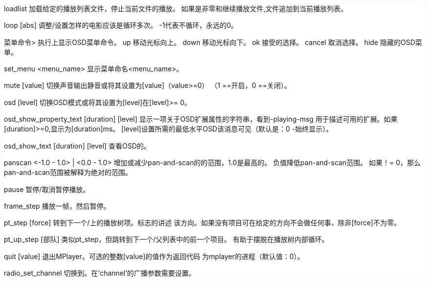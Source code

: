 loadlist <file> <append>
加载给定的播放列表文件，停止当前文件的播放。
如果<append>是非零和继续播放文件,文件追加到当前播放列表。

loop <value> [abs]
调整/设置怎样的电影应该是循环多次。 -1代表不循环，永远的0。

菜单命令>
执行上显示OSD菜单命令。
up 移动光标向上。
down 移动光标向下。
ok 接受的选择。
cancel 取消选择。
hide 隐藏的OSD菜单。

set_menu <menu_name>
显示菜单命名<menu_name>。

mute [value]
切换声音输出静音或将其设置为[value]（value>=0）
（1 ==开启，0 ==关闭）。

osd [level]
切换OSD模式或将其设置为[level]在[level]>= 0。

osd_show_property_text <string> [duration] [level]
显示一项关于OSD扩展属性的字符串，看到-playing-msg 用于描述可用的扩展。如果[duration]>=0,显示为[duration]ms。 [level]设置所需的最低水平OSD该消息可见（默认是：0 -始终显示）。

osd_show_text <string> [duration] [level]
查看OSD的<string>。

panscan <-1.0 - 1.0> | <0.0 - 1.0> <abs>
增加或减少pan-and-scan的<value>的范围，1.0是最高的。
负值降低pan-and-scan范围。
如果<abs>！= 0，那么pan-and-scan范围被解释为绝对的范围。

pause
暂停/取消暂停播放。

frame_step
播放一帧，然后暂停。

pt_step <value> [force]
转到下一个/上的播放树项。标志的<value>讲述
该方向。如果没有项目可在给定的方向不会做任何事，除非[force]不为零。

pt_up_step <value>[部队]
类似pt_step，但跳转到下一个/父列表中的前一个项目。
有助于摆脱在播放树内部循环。

quit [value]
退出MPlayer。可选的整数[value]的值作为返回代码
为mplayer的进程（默认值：0）。

radio_set_channel <channel>
切换到<channel>。在‘channel’的广播参数需要设置。
